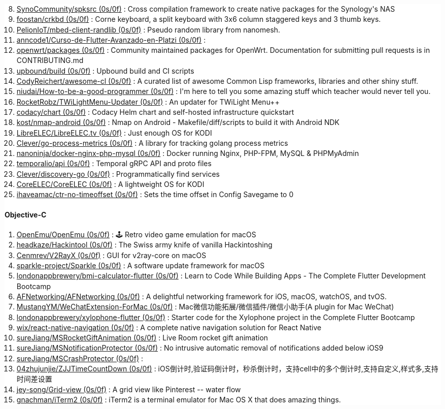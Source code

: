 8. [SynoCommunity/spksrc (0s/0f)](https://github.com/SynoCommunity/spksrc) : Cross compilation framework to create native packages for the Synology's NAS
9. [foostan/crkbd (0s/0f)](https://github.com/foostan/crkbd) : Corne keyboard, a split keyboard with 3x6 column staggered keys and 3 thumb keys.
10. [PelionIoT/mbed-client-randlib (0s/0f)](https://github.com/PelionIoT/mbed-client-randlib) : Pseudo random library from nanomesh.
11. [anncode1/Curso-de-Flutter-Avanzado-en-Platzi (0s/0f)](https://github.com/anncode1/Curso-de-Flutter-Avanzado-en-Platzi) : 
12. [openwrt/packages (0s/0f)](https://github.com/openwrt/packages) : Community maintained packages for OpenWrt. Documentation for submitting pull requests is in CONTRIBUTING.md
13. [upbound/build (0s/0f)](https://github.com/upbound/build) : Upbound build and CI scripts
14. [CodyReichert/awesome-cl (0s/0f)](https://github.com/CodyReichert/awesome-cl) : A curated list of awesome Common Lisp frameworks, libraries and other shiny stuff.
15. [niudai/How-to-be-a-good-programmer (0s/0f)](https://github.com/niudai/How-to-be-a-good-programmer) : I'm here to tell you some amazing stuff which teacher would never tell you.
16. [RocketRobz/TWiLightMenu-Updater (0s/0f)](https://github.com/RocketRobz/TWiLightMenu-Updater) : An updater for TWiLight Menu++
17. [codacy/chart (0s/0f)](https://github.com/codacy/chart) : Codacy Helm chart and self-hosted infrastructure quickstart
18. [kost/nmap-android (0s/0f)](https://github.com/kost/nmap-android) : Nmap on Android - Makefile/diff/scripts to build it with Android NDK
19. [LibreELEC/LibreELEC.tv (0s/0f)](https://github.com/LibreELEC/LibreELEC.tv) : Just enough OS for KODI
20. [Clever/go-process-metrics (0s/0f)](https://github.com/Clever/go-process-metrics) : A library for tracking golang process metrics
21. [nanoninja/docker-nginx-php-mysql (0s/0f)](https://github.com/nanoninja/docker-nginx-php-mysql) : Docker running Nginx, PHP-FPM, MySQL & PHPMyAdmin
22. [temporalio/api (0s/0f)](https://github.com/temporalio/api) : Temporal gRPC API and proto files
23. [Clever/discovery-go (0s/0f)](https://github.com/Clever/discovery-go) : Programmatically find services
24. [CoreELEC/CoreELEC (0s/0f)](https://github.com/CoreELEC/CoreELEC) : A lightweight OS for KODI
25. [ihaveamac/ctr-no-timeoffset (0s/0f)](https://github.com/ihaveamac/ctr-no-timeoffset) : Sets the time offset in Config Savegame to 0

#### Objective-C
1. [OpenEmu/OpenEmu (0s/0f)](https://github.com/OpenEmu/OpenEmu) : 🕹 Retro video game emulation for macOS
2. [headkaze/Hackintool (0s/0f)](https://github.com/headkaze/Hackintool) : The Swiss army knife of vanilla Hackintoshing
3. [Cenmrev/V2RayX (0s/0f)](https://github.com/Cenmrev/V2RayX) : GUI for v2ray-core on macOS
4. [sparkle-project/Sparkle (0s/0f)](https://github.com/sparkle-project/Sparkle) : A software update framework for macOS
5. [londonappbrewery/bmi-calculator-flutter (0s/0f)](https://github.com/londonappbrewery/bmi-calculator-flutter) : Learn to Code While Building Apps - The Complete Flutter Development Bootcamp
6. [AFNetworking/AFNetworking (0s/0f)](https://github.com/AFNetworking/AFNetworking) : A delightful networking framework for iOS, macOS, watchOS, and tvOS.
7. [MustangYM/WeChatExtension-ForMac (0s/0f)](https://github.com/MustangYM/WeChatExtension-ForMac) : Mac微信功能拓展/微信插件/微信小助手(A plugin for Mac WeChat)
8. [londonappbrewery/xylophone-flutter (0s/0f)](https://github.com/londonappbrewery/xylophone-flutter) : Starter code for the Xylophone project in the Complete Flutter Bootcamp
9. [wix/react-native-navigation (0s/0f)](https://github.com/wix/react-native-navigation) : A complete native navigation solution for React Native
10. [sureJiang/MSRocketGiftAnimation (0s/0f)](https://github.com/sureJiang/MSRocketGiftAnimation) : Live Room rocket gift animation
11. [sureJiang/MSNotificationProtector (0s/0f)](https://github.com/sureJiang/MSNotificationProtector) : No intrusive automatic removal of notifications added below iOS9
12. [sureJiang/MSCrashProtector (0s/0f)](https://github.com/sureJiang/MSCrashProtector) : 
13. [04zhujunjie/ZJJTimeCountDown (0s/0f)](https://github.com/04zhujunjie/ZJJTimeCountDown) : iOS倒计时,验证码倒计时，秒杀倒计时，支持cell中的多个倒计时,支持自定义,样式多,支持时间差设置
14. [jey-song/Grid-view (0s/0f)](https://github.com/jey-song/Grid-view) : A grid view like Pinterest -- water flow
15. [gnachman/iTerm2 (0s/0f)](https://github.com/gnachman/iTerm2) : iTerm2 is a terminal emulator for Mac OS X that does amazing things.